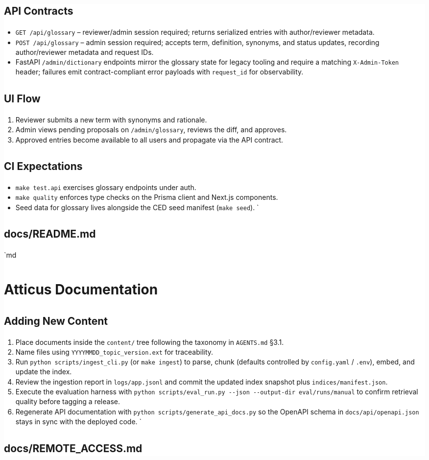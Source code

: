 ## API Contracts

- `GET /api/glossary` – reviewer/admin session required; returns serialized entries with
  author/reviewer metadata.
- `POST /api/glossary` – admin session required; accepts term, definition, synonyms, and
  status updates, recording author/reviewer metadata and request IDs.
- FastAPI `/admin/dictionary` endpoints mirror the glossary state for legacy tooling and
  require a matching `X-Admin-Token` header; failures emit contract-compliant error
  payloads with `request_id` for observability.

## UI Flow

1. Reviewer submits a new term with synonyms and rationale.
2. Admin views pending proposals on `/admin/glossary`, reviews the diff, and approves.
3. Approved entries become available to all users and propagate via the API contract.

## CI Expectations

- `make test.api` exercises glossary endpoints under auth.
- `make quality` enforces type checks on the Prisma client and Next.js components.
- Seed data for glossary lives alongside the CED seed manifest (`make seed`).
`

## docs/README.md

`md
# Atticus Documentation

## Adding New Content

1. Place documents inside the `content/` tree following the taxonomy in
   `AGENTS.md` §3.1.
2. Name files using `YYYYMMDD_topic_version.ext` for traceability.
3. Run `python scripts/ingest_cli.py` (or `make ingest`) to parse, chunk
   (defaults controlled by `config.yaml` / `.env`), embed, and update the
   index.
4. Review the ingestion report in `logs/app.jsonl` and commit the updated index
   snapshot plus `indices/manifest.json`.
5. Execute the evaluation harness with
   `python scripts/eval_run.py --json --output-dir eval/runs/manual` to confirm
   retrieval quality before tagging a release.
6. Regenerate API documentation with `python scripts/generate_api_docs.py` so
   the OpenAPI schema in `docs/api/openapi.json` stays in sync with the
   deployed code.
`

## docs/REMOTE_ACCESS.md
